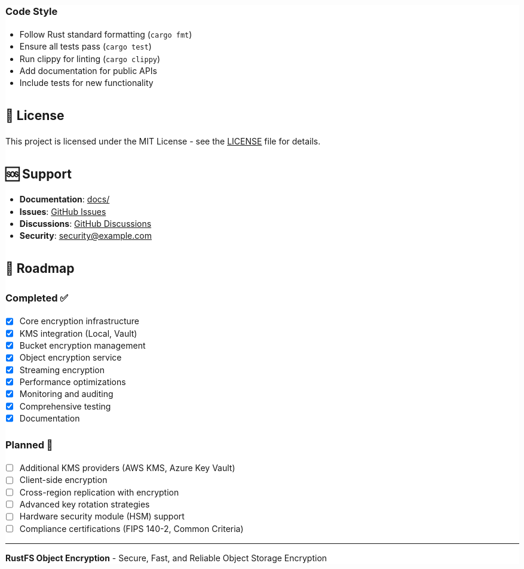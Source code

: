 ### Code Style

- Follow Rust standard formatting (`cargo fmt`)
- Ensure all tests pass (`cargo test`)
- Run clippy for linting (`cargo clippy`)
- Add documentation for public APIs
- Include tests for new functionality

## 📄 License

This project is licensed under the MIT License - see the [LICENSE](LICENSE) file for details.

## 🆘 Support

- **Documentation**: [docs/](docs/)
- **Issues**: [GitHub Issues](https://github.com/your-org/rustfs/issues)
- **Discussions**: [GitHub Discussions](https://github.com/your-org/rustfs/discussions)
- **Security**: [security@example.com](mailto:security@example.com)

## 🎯 Roadmap

### Completed ✅
- [x] Core encryption infrastructure
- [x] KMS integration (Local, Vault)
- [x] Bucket encryption management
- [x] Object encryption service
- [x] Streaming encryption
- [x] Performance optimizations
- [x] Monitoring and auditing
- [x] Comprehensive testing
- [x] Documentation

### Planned 🚧
- [ ] Additional KMS providers (AWS KMS, Azure Key Vault)
- [ ] Client-side encryption
- [ ] Cross-region replication with encryption
- [ ] Advanced key rotation strategies
- [ ] Hardware security module (HSM) support
- [ ] Compliance certifications (FIPS 140-2, Common Criteria)

---

**RustFS Object Encryption** - Secure, Fast, and Reliable Object Storage Encryption